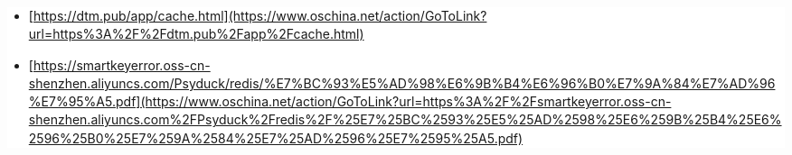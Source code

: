 -   [https://dtm.pub/app/cache.html](https://www.oschina.net/action/GoToLink?url=https%3A%2F%2Fdtm.pub%2Fapp%2Fcache.html)
    
-   [https://smartkeyerror.oss-cn-shenzhen.aliyuncs.com/Psyduck/redis/%E7%BC%93%E5%AD%98%E6%9B%B4%E6%96%B0%E7%9A%84%E7%AD%96%E7%95%A5.pdf](https://www.oschina.net/action/GoToLink?url=https%3A%2F%2Fsmartkeyerror.oss-cn-shenzhen.aliyuncs.com%2FPsyduck%2Fredis%2F%25E7%25BC%2593%25E5%25AD%2598%25E6%259B%25B4%25E6%2596%25B0%25E7%259A%2584%25E7%25AD%2596%25E7%2595%25A5.pdf)